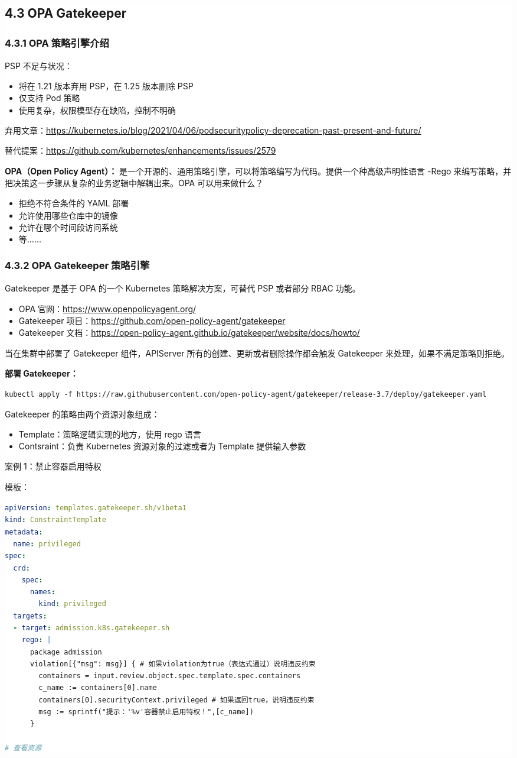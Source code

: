 ## 4.3 OPA Gatekeeper

### 4.3.1 OPA 策略引擎介绍

PSP 不足与状况：

- 将在 1.21 版本弃用 PSP，在 1.25 版本删除 PSP
- 仅支持 Pod 策略
- 使用复杂，权限模型存在缺陷，控制不明确

弃用文章：https://kubernetes.io/blog/2021/04/06/podsecuritypolicy-deprecation-past-present-and-future/

替代提案：https://github.com/kubernetes/enhancements/issues/2579

**OPA（Open Policy Agent）：** 是一个开源的、通用策略引擎，可以将策略编写为代码。提供一个种高级声明性语言 -Rego 来编写策略，并把决策这一步骤从复杂的业务逻辑中解耦出来。OPA 可以用来做什么？

- 拒绝不符合条件的 YAML 部署
- 允许使用哪些仓库中的镜像
- 允许在哪个时间段访问系统
- 等......

### 4.3.2 OPA Gatekeeper 策略引擎

Gatekeeper 是基于 OPA 的一个 Kubernetes 策略解决方案，可替代 PSP 或者部分 RBAC 功能。 

- OPA 官网：https://www.openpolicyagent.org/
- Gatekeeper 项目：https://github.com/open-policy-agent/gatekeeper
- Gatekeeper 文档：https://open-policy-agent.github.io/gatekeeper/website/docs/howto/

当在集群中部署了 Gatekeeper 组件，APIServer 所有的创建、更新或者删除操作都会触发 Gatekeeper 来处理，如果不满足策略则拒绝。

**部署 Gatekeeper：**

```shell
kubectl apply -f https://raw.githubusercontent.com/open-policy-agent/gatekeeper/release-3.7/deploy/gatekeeper.yaml
```

Gatekeeper 的策略由两个资源对象组成：

- Template：策略逻辑实现的地方，使用 rego 语言
- Contsraint：负责 Kubernetes 资源对象的过滤或者为 Template 提供输入参数

案例 1：禁止容器启用特权

模板：

```yaml
apiVersion: templates.gatekeeper.sh/v1beta1
kind: ConstraintTemplate
metadata:
  name: privileged 
spec:
  crd:
    spec:
      names:
        kind: privileged
  targets:
  - target: admission.k8s.gatekeeper.sh
    rego: |
      package admission
      violation[{"msg": msg}] { # 如果violation为true（表达式通过）说明违反约束
        containers = input.review.object.spec.template.spec.containers
        c_name := containers[0].name
        containers[0].securityContext.privileged # 如果返回true，说明违反约束
        msg := sprintf("提示：'%v'容器禁止启用特权！",[c_name])
      }

# 查看资源
```